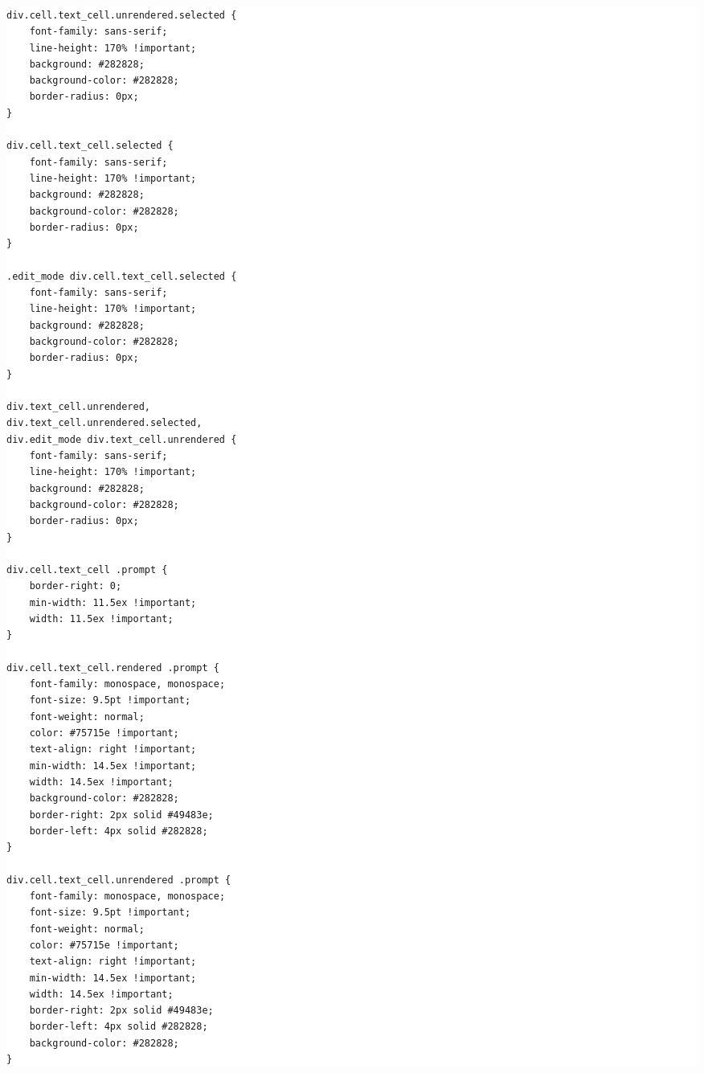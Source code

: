     div.cell.text_cell.unrendered.selected {
        font-family: sans-serif;
        line-height: 170% !important;
        background: #282828;
        background-color: #282828;
        border-radius: 0px;
    }

    div.cell.text_cell.selected {
        font-family: sans-serif;
        line-height: 170% !important;
        background: #282828;
        background-color: #282828;
        border-radius: 0px;
    }

    .edit_mode div.cell.text_cell.selected {
        font-family: sans-serif;
        line-height: 170% !important;
        background: #282828;
        background-color: #282828;
        border-radius: 0px;
    }

    div.text_cell.unrendered,
    div.text_cell.unrendered.selected,
    div.edit_mode div.text_cell.unrendered {
        font-family: sans-serif;
        line-height: 170% !important;
        background: #282828;
        background-color: #282828;
        border-radius: 0px;
    }

    div.cell.text_cell .prompt {
        border-right: 0;
        min-width: 11.5ex !important;
        width: 11.5ex !important;
    }

    div.cell.text_cell.rendered .prompt {
        font-family: monospace, monospace;
        font-size: 9.5pt !important;
        font-weight: normal;
        color: #75715e !important;
        text-align: right !important;
        min-width: 14.5ex !important;
        width: 14.5ex !important;
        background-color: #282828;
        border-right: 2px solid #49483e;
        border-left: 4px solid #282828;
    }

    div.cell.text_cell.unrendered .prompt {
        font-family: monospace, monospace;
        font-size: 9.5pt !important;
        font-weight: normal;
        color: #75715e !important;
        text-align: right !important;
        min-width: 14.5ex !important;
        width: 14.5ex !important;
        border-right: 2px solid #49483e;
        border-left: 4px solid #282828;
        background-color: #282828;
    }
